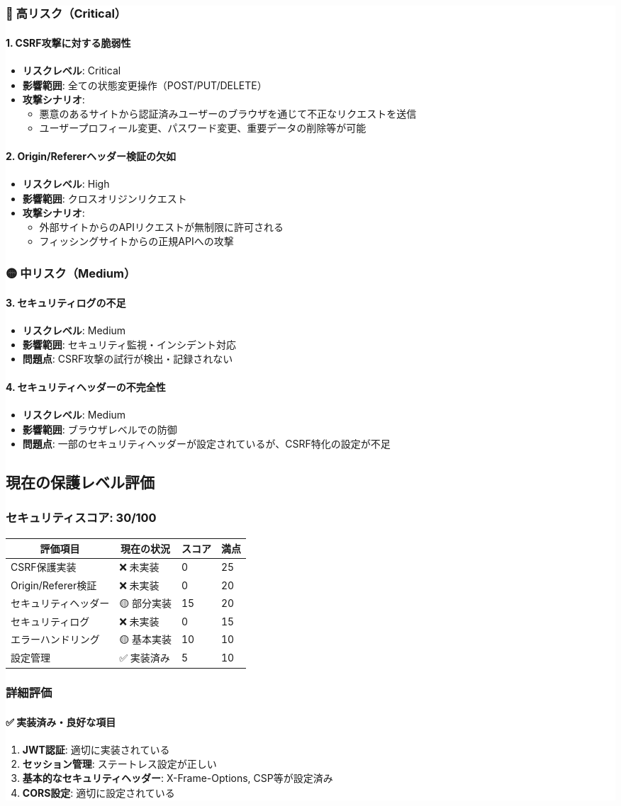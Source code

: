### 🔴 高リスク（Critical）

#### 1. CSRF攻撃に対する脆弱性
- **リスクレベル**: Critical
- **影響範囲**: 全ての状態変更操作（POST/PUT/DELETE）
- **攻撃シナリオ**: 
  - 悪意のあるサイトから認証済みユーザーのブラウザを通じて不正なリクエストを送信
  - ユーザープロフィール変更、パスワード変更、重要データの削除等が可能

#### 2. Origin/Refererヘッダー検証の欠如
- **リスクレベル**: High
- **影響範囲**: クロスオリジンリクエスト
- **攻撃シナリオ**:
  - 外部サイトからのAPIリクエストが無制限に許可される
  - フィッシングサイトからの正規APIへの攻撃

### 🟡 中リスク（Medium）

#### 3. セキュリティログの不足
- **リスクレベル**: Medium
- **影響範囲**: セキュリティ監視・インシデント対応
- **問題点**: CSRF攻撃の試行が検出・記録されない

#### 4. セキュリティヘッダーの不完全性
- **リスクレベル**: Medium
- **影響範囲**: ブラウザレベルでの防御
- **問題点**: 一部のセキュリティヘッダーが設定されているが、CSRF特化の設定が不足

## 現在の保護レベル評価

### セキュリティスコア: 30/100

| 評価項目 | 現在の状況 | スコア | 満点 |
|---------|-----------|--------|------|
| CSRF保護実装 | ❌ 未実装 | 0 | 25 |
| Origin/Referer検証 | ❌ 未実装 | 0 | 20 |
| セキュリティヘッダー | 🟡 部分実装 | 15 | 20 |
| セキュリティログ | ❌ 未実装 | 0 | 15 |
| エラーハンドリング | 🟡 基本実装 | 10 | 10 |
| 設定管理 | ✅ 実装済み | 5 | 10 |

### 詳細評価

#### ✅ 実装済み・良好な項目
1. **JWT認証**: 適切に実装されている
2. **セッション管理**: ステートレス設定が正しい
3. **基本的なセキュリティヘッダー**: X-Frame-Options, CSP等が設定済み
4. **CORS設定**: 適切に設定されている
